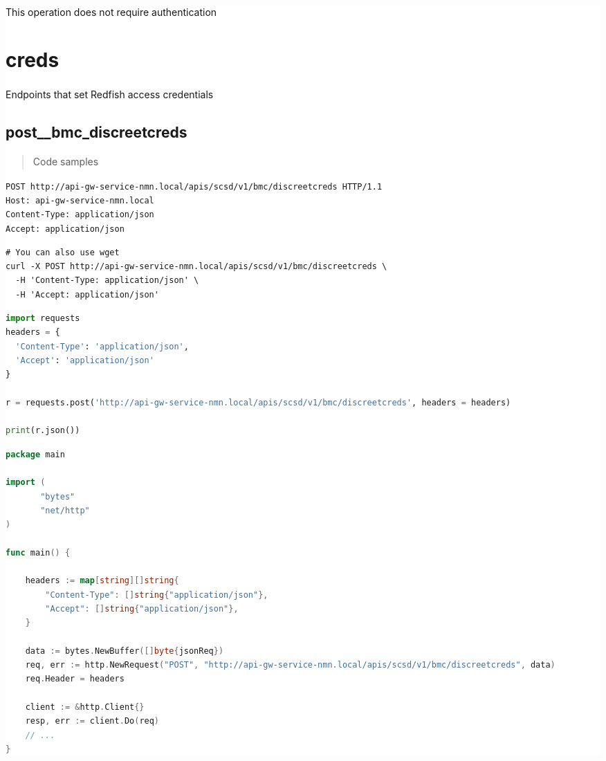 <aside class="success">
This operation does not require authentication
</aside>

<h1 id="system-configuration-service-creds">creds</h1>

Endpoints that set Redfish access credentials

## post__bmc_discreetcreds

> Code samples

```http
POST http://api-gw-service-nmn.local/apis/scsd/v1/bmc/discreetcreds HTTP/1.1
Host: api-gw-service-nmn.local
Content-Type: application/json
Accept: application/json

```

```shell
# You can also use wget
curl -X POST http://api-gw-service-nmn.local/apis/scsd/v1/bmc/discreetcreds \
  -H 'Content-Type: application/json' \
  -H 'Accept: application/json'

```

```python
import requests
headers = {
  'Content-Type': 'application/json',
  'Accept': 'application/json'
}

r = requests.post('http://api-gw-service-nmn.local/apis/scsd/v1/bmc/discreetcreds', headers = headers)

print(r.json())

```

```go
package main

import (
       "bytes"
       "net/http"
)

func main() {

    headers := map[string][]string{
        "Content-Type": []string{"application/json"},
        "Accept": []string{"application/json"},
    }

    data := bytes.NewBuffer([]byte{jsonReq})
    req, err := http.NewRequest("POST", "http://api-gw-service-nmn.local/apis/scsd/v1/bmc/discreetcreds", data)
    req.Header = headers

    client := &http.Client{}
    resp, err := client.Do(req)
    // ...
}

```